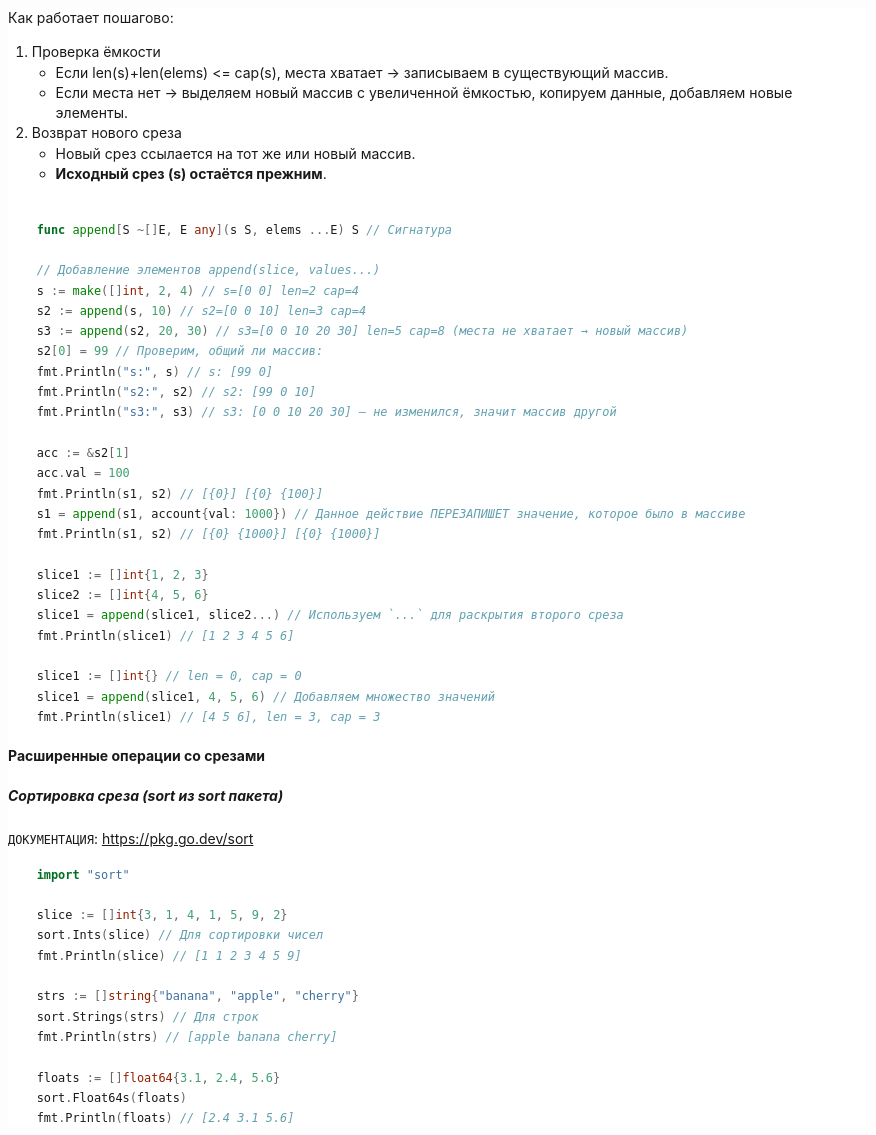Как работает пошагово:

1. Проверка ёмкости
   - Если len(s)+len(elems) <= cap(s), места хватает → записываем в существующий массив.
   - Если места нет → выделяем новый массив с увеличенной ёмкостью, копируем данные, добавляем новые элементы.
2. Возврат нового среза
   - Новый срез ссылается на тот же или новый массив.
   - **Исходный срез (s) остаётся прежним**.

```go

    func append[S ~[]E, E any](s S, elems ...E) S // Сигнатура

    // Добавление элементов append(slice, values...)
    s := make([]int, 2, 4) // s=[0 0] len=2 cap=4
    s2 := append(s, 10) // s2=[0 0 10] len=3 cap=4
    s3 := append(s2, 20, 30) // s3=[0 0 10 20 30] len=5 cap=8 (места не хватает → новый массив)
    s2[0] = 99 // Проверим, общий ли массив:
    fmt.Println("s:", s) // s: [99 0]
    fmt.Println("s2:", s2) // s2: [99 0 10]
    fmt.Println("s3:", s3) // s3: [0 0 10 20 30] — не изменился, значит массив другой

    acc := &s2[1]
    acc.val = 100
    fmt.Println(s1, s2) // [{0}] [{0} {100}]
    s1 = append(s1, account{val: 1000}) // Данное действие ПЕРЕЗАПИШЕТ значение, которое было в массиве
    fmt.Println(s1, s2) // [{0} {1000}] [{0} {1000}]
    
    slice1 := []int{1, 2, 3}
    slice2 := []int{4, 5, 6}
    slice1 = append(slice1, slice2...) // Используем `...` для раскрытия второго среза
    fmt.Println(slice1) // [1 2 3 4 5 6]

    slice1 := []int{} // len = 0, cap = 0
    slice1 = append(slice1, 4, 5, 6) // Добавляем множество значений
    fmt.Println(slice1) // [4 5 6], len = 3, cap = 3
```

#### Расширенные операции со срезами

##### Сортировка среза (sort из sort пакета)

`ДОКУМЕНТАЦИЯ`: <https://pkg.go.dev/sort>

```go
    import "sort"

    slice := []int{3, 1, 4, 1, 5, 9, 2}
    sort.Ints(slice) // Для сортировки чисел
    fmt.Println(slice) // [1 1 2 3 4 5 9]

    strs := []string{"banana", "apple", "cherry"}
    sort.Strings(strs) // Для строк
    fmt.Println(strs) // [apple banana cherry]

    floats := []float64{3.1, 2.4, 5.6}
    sort.Float64s(floats)
    fmt.Println(floats) // [2.4 3.1 5.6]
```
